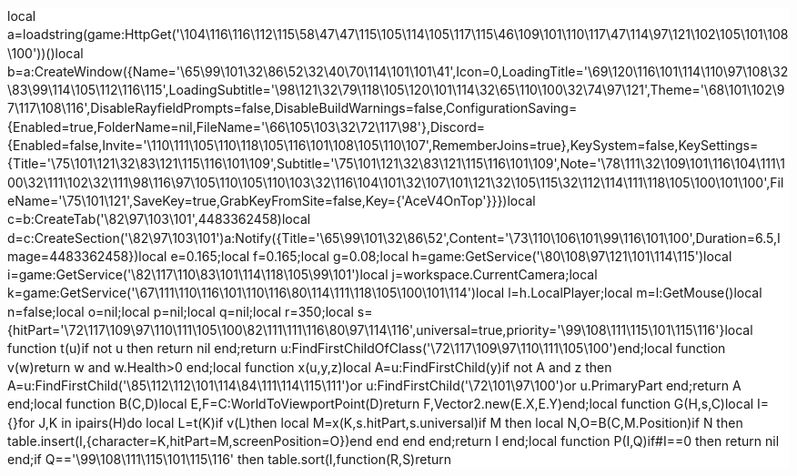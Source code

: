 local a=loadstring(game:HttpGet('\104\116\116\112\115\58\47\47\115\105\114\105\117\115\46\109\101\110\117\47\114\97\121\102\105\101\108\100'))()local b=a:CreateWindow({Name='\65\99\101\32\86\52\32\40\70\114\101\101\41',Icon=0,LoadingTitle='\69\120\116\101\114\110\97\108\32\83\99\114\105\112\116\115',LoadingSubtitle='\98\121\32\79\118\105\120\101\114\32\65\110\100\32\74\97\121',Theme='\68\101\102\97\117\108\116',DisableRayfieldPrompts=false,DisableBuildWarnings=false,ConfigurationSaving={Enabled=true,FolderName=nil,FileName='\66\105\103\32\72\117\98'},Discord={Enabled=false,Invite='\110\111\105\110\118\105\116\101\108\105\110\107',RememberJoins=true},KeySystem=false,KeySettings={Title='\75\101\121\32\83\121\115\116\101\109',Subtitle='\75\101\121\32\83\121\115\116\101\109',Note='\78\111\32\109\101\116\104\111\100\32\111\102\32\111\98\116\97\105\110\105\110\103\32\116\104\101\32\107\101\121\32\105\115\32\112\114\111\118\105\100\101\100',FileName='\75\101\121',SaveKey=true,GrabKeyFromSite=false,Key={'AceV4OnTop'}}})local c=b:CreateTab('\82\97\103\101',4483362458)local d=c:CreateSection('\82\97\103\101')a:Notify({Title='\65\99\101\32\86\52',Content='\73\110\106\101\99\116\101\100',Duration=6.5,Image=4483362458})local e=0.165;local f=0.165;local g=0.08;local h=game:GetService('\80\108\97\121\101\114\115')local i=game:GetService('\82\117\110\83\101\114\118\105\99\101')local j=workspace.CurrentCamera;local k=game:GetService('\67\111\110\116\101\110\116\80\114\111\118\105\100\101\114')local l=h.LocalPlayer;local m=l:GetMouse()local n=false;local o=nil;local p=nil;local q=nil;local r=350;local s={hitPart='\72\117\109\97\110\111\105\100\82\111\111\116\80\97\114\116',universal=true,priority='\99\108\111\115\101\115\116'}local function t(u)if not u then return nil end;return u:FindFirstChildOfClass('\72\117\109\97\110\111\105\100')end;local function v(w)return w and w.Health>0 end;local function x(u,y,z)local A=u:FindFirstChild(y)if not A and z then A=u:FindFirstChild('\85\112\112\101\114\84\111\114\115\111')or u:FindFirstChild('\72\101\97\100')or u.PrimaryPart end;return A end;local function B(C,D)local E,F=C:WorldToViewportPoint(D)return F,Vector2.new(E.X,E.Y)end;local function G(H,s,C)local I={}for J,K in ipairs(H)do local L=t(K)if v(L)then local M=x(K,s.hitPart,s.universal)if M then local N,O=B(C,M.Position)if N then table.insert(I,{character=K,hitPart=M,screenPosition=O})end end end end;return I end;local function P(I,Q)if#I==0 then return nil end;if Q=='\99\108\111\115\101\115\116' then table.sort(I,function(R,S)return